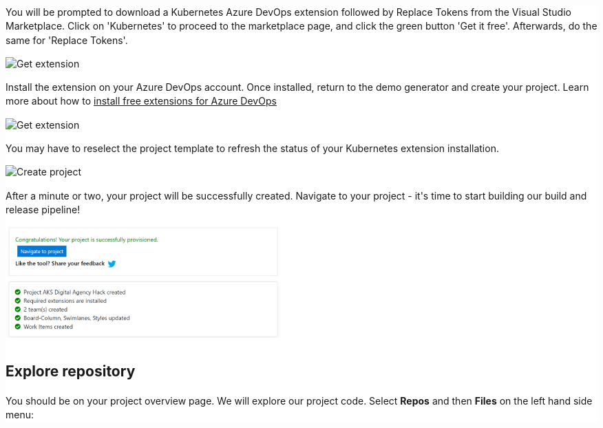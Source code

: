 You will be prompted to download a Kubernetes Azure DevOps extension followed by Replace Tokens from the Visual Studio Marketplace.  Click on 'Kubernetes' to proceed to the marketplace page, and click the green button 'Get it free'. Afterwards, do the same for 'Replace Tokens'.

<img src="screenshots/devopsdemogenerator-extensions.PNG" alt="Get extension" width="400px"/>

Install the extension on your Azure DevOps account.  Once installed, return to the demo generator and create your project.  Learn more about how to [install free extensions for Azure DevOps](https://docs.microsoft.com/en-gb/azure/devops/marketplace/install-extension)

<img src="screenshots/kube_extension2.PNG" alt="Get extension" width="400px"/>

You may have to reselect the project template to refresh the status of your Kubernetes extension installation.

<img src="screenshots/create_project.PNG" alt="Create project" width="400px"/>

After a minute or two, your project will be successfully created.  Navigate to your project - it's time to start building our build and release pipeline!

<img src="screenshots/success.PNG" alt="Project created" width="400px"/>



##  Explore repository

You should be on your project overview page.  We will explore our project code.  Select **Repos** and then **Files** on the left hand side menu:
